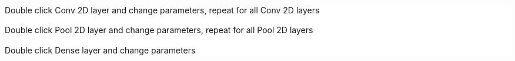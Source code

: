 Double click Conv 2D layer and change parameters, repeat for all Conv 2D layers

Double click Pool 2D layer and change parameters, repeat for all Pool 2D layers

Double click Dense layer and change parameters
